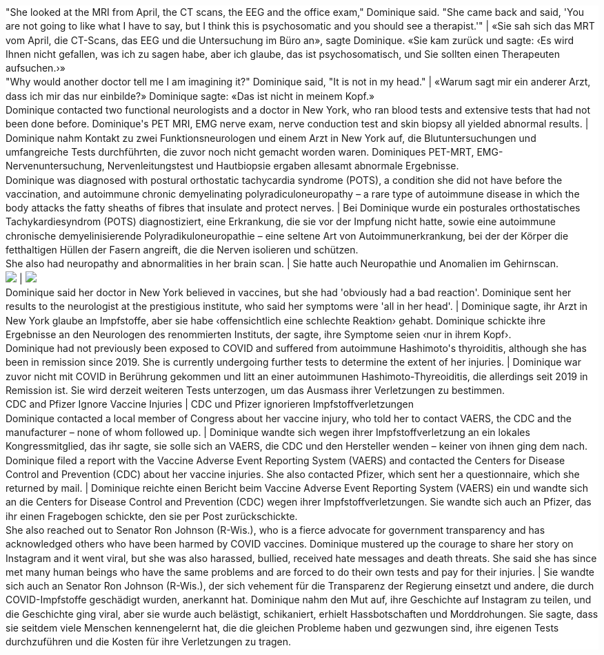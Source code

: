 "She looked at the MRI from April, the CT scans, the EEG and the office exam," Dominique said. "She came back and said, 'You are not going to like what I have to say, but I think this is psychosomatic and you should see a therapist.'"  | «Sie sah sich das MRT vom April, die CT-Scans, das EEG und die Untersuchung im Büro an», sagte Dominique. «Sie kam zurück und sagte: ‹Es wird Ihnen nicht gefallen, was ich zu sagen habe, aber ich glaube, das ist psychosomatisch, und Sie sollten einen Therapeuten aufsuchen.›»   
"Why would another doctor tell me I am imagining it?" Dominique said, "It is not in my head."  | «Warum sagt mir ein anderer Arzt, dass ich mir das nur einbilde?» Dominique sagte: «Das ist nicht in meinem Kopf.»   
Dominique contacted two functional neurologists and a doctor in New York, who ran blood tests and extensive tests that had not been done before. Dominique's PET MRI, EMG nerve exam, nerve conduction test and skin biopsy all yielded abnormal results.  | Dominique nahm Kontakt zu zwei Funktionsneurologen und einem Arzt in New York auf, die Blutuntersuchungen und umfangreiche Tests durchführten, die zuvor noch nicht gemacht worden waren. Dominiques PET-MRT, EMG-Nervenuntersuchung, Nervenleitungstest und Hautbiopsie ergaben allesamt abnormale Ergebnisse.   
Dominique was diagnosed with postural orthostatic tachycardia syndrome (POTS), a condition she did not have before the vaccination, and autoimmune chronic demyelinating polyradiculoneuropathy – a rare type of autoimmune disease in which the body attacks the fatty sheaths of fibres that insulate and protect nerves.  | Bei Dominique wurde ein posturales orthostatisches Tachykardiesyndrom (POTS) diagnostiziert, eine Erkrankung, die sie vor der Impfung nicht hatte, sowie eine autoimmune chronische demyelinisierende Polyradikuloneuropathie – eine seltene Art von Autoimmunerkrankung, bei der der Körper die fetthaltigen Hüllen der Fasern angreift, die die Nerven isolieren und schützen.   
She also had neuropathy and abnormalities in her brain scan.  | Sie hatte auch Neuropathie und Anomalien im Gehirnscan.   
[![](https://www.futureofmankind.co.uk/w/images/9/91/CR777-Image7.jpg)](https://www.futureofmankind.co.uk/Billy_Meier/<https:/www.futureofmankind.co.uk/w/images/9/91/CR777-Image7.jpg>) | [![](https://www.futureofmankind.co.uk/w/images/9/91/CR777-Image7.jpg)](https://www.futureofmankind.co.uk/Billy_Meier/<https:/www.futureofmankind.co.uk/w/images/9/91/CR777-Image7.jpg>)  
Dominique said her doctor in New York believed in vaccines, but she had 'obviously had a bad reaction'. Dominique sent her results to the neurologist at the prestigious institute, who said her symptoms were 'all in her head'.  | Dominique sagte, ihr Arzt in New York glaube an Impfstoffe, aber sie habe ‹offensichtlich eine schlechte Reaktion› gehabt. Dominique schickte ihre Ergebnisse an den Neurologen des renommierten Instituts, der sagte, ihre Symptome seien ‹nur in ihrem Kopf›.   
Dominique had not previously been exposed to COVID and suffered from autoimmune Hashimoto's thyroiditis, although she has been in remission since 2019. She is currently undergoing further tests to determine the extent of her injuries.  | Dominique war zuvor nicht mit COVID in Berührung gekommen und litt an einer autoimmunen Hashimoto-Thyreoiditis, die allerdings seit 2019 in Remission ist. Sie wird derzeit weiteren Tests unterzogen, um das Ausmass ihrer Verletzungen zu bestimmen.   
CDC and Pfizer Ignore Vaccine Injuries  | CDC und Pfizer ignorieren Impfstoffverletzungen   
Dominique contacted a local member of Congress about her vaccine injury, who told her to contact VAERS, the CDC and the manufacturer – none of whom followed up.  | Dominique wandte sich wegen ihrer Impfstoffverletzung an ein lokales Kongressmitglied, das ihr sagte, sie solle sich an VAERS, die CDC und den Hersteller wenden – keiner von ihnen ging dem nach.   
Dominique filed a report with the Vaccine Adverse Event Reporting System (VAERS) and contacted the Centers for Disease Control and Prevention (CDC) about her vaccine injuries. She also contacted Pfizer, which sent her a questionnaire, which she returned by mail.  | Dominique reichte einen Bericht beim Vaccine Adverse Event Reporting System (VAERS) ein und wandte sich an die Centers for Disease Control and Prevention (CDC) wegen ihrer Impfstoffverletzungen. Sie wandte sich auch an Pfizer, das ihr einen Fragebogen schickte, den sie per Post zurückschickte.   
She also reached out to Senator Ron Johnson (R-Wis.), who is a fierce advocate for government transparency and has acknowledged others who have been harmed by COVID vaccines. Dominique mustered up the courage to share her story on Instagram and it went viral, but she was also harassed, bullied, received hate messages and death threats. She said she has since met many human beings who have the same problems and are forced to do their own tests and pay for their injuries.  | Sie wandte sich auch an Senator Ron Johnson (R-Wis.), der sich vehement für die Transparenz der Regierung einsetzt und andere, die durch COVID-Impfstoffe geschädigt wurden, anerkannt hat. Dominique nahm den Mut auf, ihre Geschichte auf Instagram zu teilen, und die Geschichte ging viral, aber sie wurde auch belästigt, schikaniert, erhielt Hassbotschaften und Morddrohungen. Sie sagte, dass sie seitdem viele Menschen kennengelernt hat, die die gleichen Probleme haben und gezwungen sind, ihre eigenen Tests durchzuführen und die Kosten für ihre Verletzungen zu tragen.   